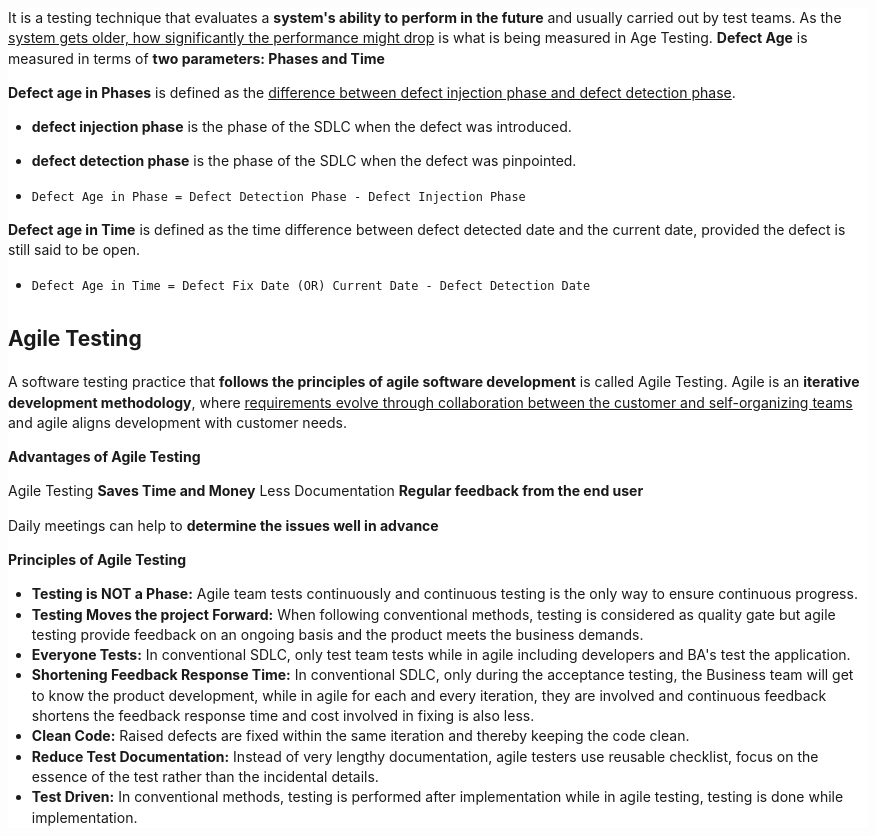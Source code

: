 It is a testing technique that evaluates a **system's ability to perform in the future** and usually carried out by test teams. As the <u>system gets older, how significantly the performance might drop</u> is what is being measured in Age Testing. **Defect Age** is measured in terms of **two parameters: Phases and Time** 

**Defect age in Phases** is defined as the <u>difference between defect injection phase and defect detection phase</u>.

- **defect injection phase** is the phase of the SDLC when the defect was introduced.

- **defect detection phase** is the phase of the SDLC when the defect was pinpointed.

- ```
  Defect Age in Phase = Defect Detection Phase - Defect Injection Phase
  ```

**Defect age in Time** is defined as the time difference between defect detected date and the current date, provided the defect is still said to be open.

- ```
  Defect Age in Time = Defect Fix Date (OR) Current Date - Defect Detection Date
  ```

## Agile Testing

A software testing practice that **follows the principles of agile software development** is called Agile Testing. Agile is an **iterative development methodology**, where <u>requirements evolve through collaboration between the customer and self-organizing teams</u> and agile aligns development with customer needs.

**Advantages of Agile Testing**

Agile Testing **Saves Time and Money**		Less Documentation		**Regular feedback from the end user**

Daily meetings can help to **determine the issues well in advance**

**Principles of Agile Testing**

- **Testing is NOT a Phase:** Agile team tests continuously and continuous testing is the only way to ensure continuous progress.
- **Testing Moves the project Forward:** When following conventional methods, testing is considered as quality gate but agile testing provide feedback on an ongoing basis and the product meets the business demands.
- **Everyone Tests:** In conventional SDLC, only test team tests while in agile including developers and BA's test the application.
- **Shortening Feedback Response Time:** In conventional SDLC, only during the acceptance testing, the Business team will get to know the product development, while in agile for each and every iteration, they are involved and continuous feedback shortens the feedback response time and cost involved in fixing is also less.
- **Clean Code:** Raised defects are fixed within the same iteration and thereby keeping the code clean.
- **Reduce Test Documentation:** Instead of very lengthy documentation, agile testers use reusable checklist, focus on the essence of the test rather than the incidental details.
- **Test Driven:** In conventional methods, testing is performed after implementation while in agile testing, testing is done while implementation.
